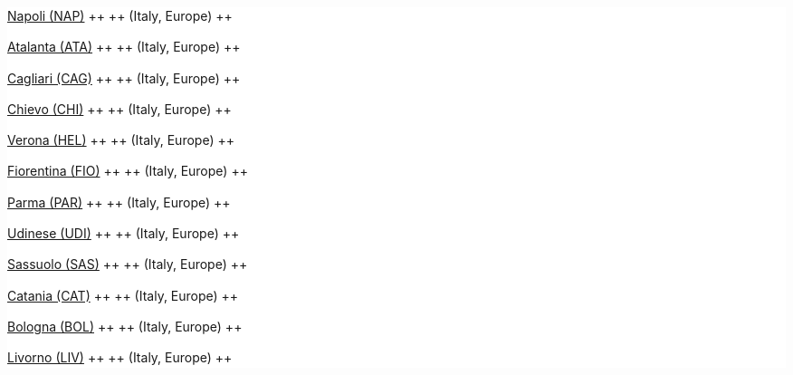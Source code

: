 [Napoli (NAP)](it.html#napoli)  ++
  ++
(Italy, Europe)  ++
<br>

[Atalanta (ATA)](it.html#atalanta)  ++
  ++
(Italy, Europe)  ++
<br>

[Cagliari (CAG)](it.html#cagliari)  ++
  ++
(Italy, Europe)  ++
<br>

[Chievo (CHI)](it.html#chievoverona)  ++
  ++
(Italy, Europe)  ++
<br>

[Verona (HEL)](it.html#hellasverona)  ++
  ++
(Italy, Europe)  ++
<br>

[Fiorentina (FIO)](it.html#fiorentina)  ++
  ++
(Italy, Europe)  ++
<br>

[Parma (PAR)](it.html#parma)  ++
  ++
(Italy, Europe)  ++
<br>

[Udinese (UDI)](it.html#udinese)  ++
  ++
(Italy, Europe)  ++
<br>

[Sassuolo (SAS)](it.html#sassuolo)  ++
  ++
(Italy, Europe)  ++
<br>

[Catania (CAT)](it.html#catania)  ++
  ++
(Italy, Europe)  ++
<br>

[Bologna (BOL)](it.html#bologna)  ++
  ++
(Italy, Europe)  ++
<br>

[Livorno (LIV)](it.html#livorno)  ++
  ++
(Italy, Europe)  ++
<br>

